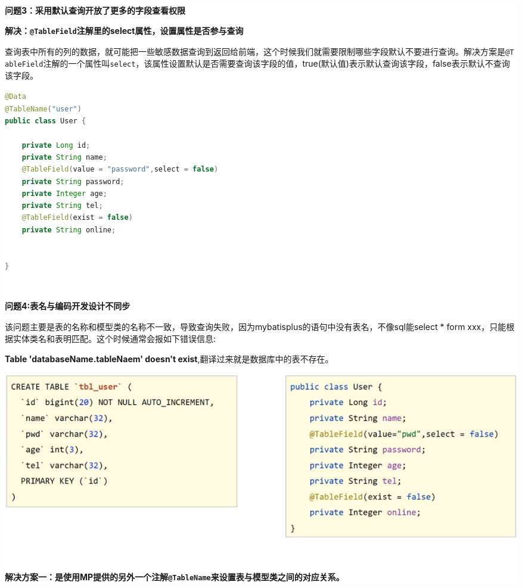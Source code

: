 **问题3：采用默认查询开放了更多的字段查看权限**

**解决：`@TableField`注解里的select属性，设置属性是否参与查询**

查询表中所有的列的数据，就可能把一些敏感数据查询到返回给前端，这个时候我们就需要限制哪些字段默认不要进行查询。解决方案是`@TableField`注解的一个属性叫`select`，该属性设置默认是否需要查询该字段的值，true(默认值)表示默认查询该字段，false表示默认不查询该字段。

```java
@Data
@TableName("user")
public class User {

    private Long id;
    private String name;
    @TableField(value = "password",select = false)
    private String password;
    private Integer age;
    private String tel;
    @TableField(exist = false)
    private String online;
    

}
```

![点击并拖拽以移动](data:image/gif;base64,R0lGODlhAQABAPABAP///wAAACH5BAEKAAAALAAAAAABAAEAAAICRAEAOw==)

**问题4:表名与编码开发设计不同步**

该问题主要是表的名称和模型类的名称不一致，导致查询失败，因为mybatisplus的语句中没有表名，不像sql能select * form xxx，只能根据实体类名和表明匹配。这个时候通常会报如下错误信息:

**Table 'databaseName.tableNaem' doesn't exist**,翻译过来就是数据库中的表不存在。

![img](【Java笔记+踩坑】MyBatisPlus基础.assets/e05c0e3bc8006b0f8c788e4915b15aab.png)

![点击并拖拽以移动](data:image/gif;base64,R0lGODlhAQABAPABAP///wAAACH5BAEKAAAALAAAAAABAAEAAAICRAEAOw==)

**解决方案一：**是使用MP提供的另外一个**注解`@TableName`来设置表与模型类之间的对应关系。**
